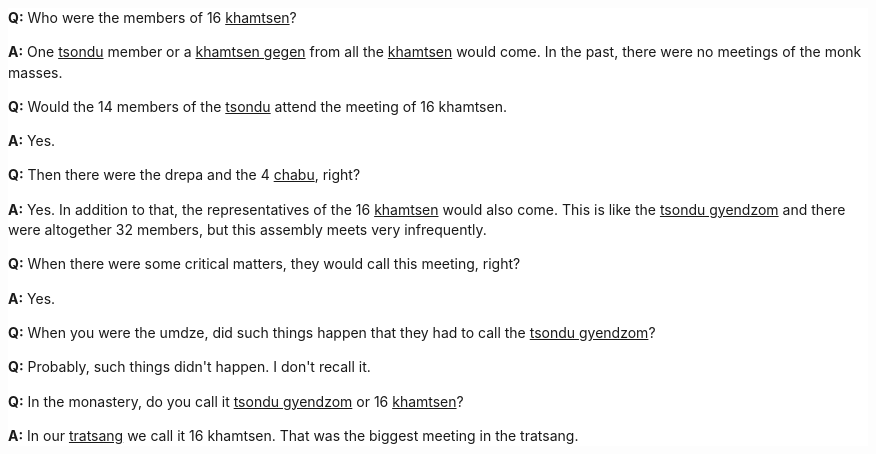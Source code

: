 **Q:**  Who were the members of 16 <a href="#" data-tooltip="[tib. ཁང་ཚན]** A monastic residential unit in which monks from specific geographic areas lived. These were corporate entities with property and internal officials. Some large khamtsen had smaller subordinate units called mi tshan. Khamtsen were part of tratsang (colleges). For example, Hamdong Khamtsen was part of Gomang College in Drepung Monastery.">khamtsen</a>?   

**A:**  One <a href="#" data-tooltip="[tib. ཚོགས་འདུ]** 1. The general name for the various types of Tibetan government assemblies. 2. Any assembly, e.g., the assembly (meeting) of monks in a college.">tsondu</a> member or a <a href="#" data-tooltip="[tib. ཁང་ཚན་དགེ་རྒན]** The head official of a khamtsen.">khamtsen gegen</a> from all the <a href="#" data-tooltip="[tib. ཁང་ཚན]** A monastic residential unit in which monks from specific geographic areas lived. These were corporate entities with property and internal officials. Some large khamtsen had smaller subordinate units called mi tshan. Khamtsen were part of tratsang (colleges). For example, Hamdong Khamtsen was part of Gomang College in Drepung Monastery.">khamtsen</a> would come. In the past, there were no meetings of the monk masses.   

**Q:**  Would the 14 members of the <a href="#" data-tooltip="[tib. ཚོགས་འདུ]** 1. The general name for the various types of Tibetan government assemblies. 2. Any assembly, e.g., the assembly (meeting) of monks in a college.">tsondu</a> attend the meeting of 16 khamtsen.   

**A:**  Yes.   

**Q:**  Then there were the drepa and the 4 <a href="#" data-tooltip="[tib. ཕྱག་སྦུག]** A manager (of estates and endowments) of a monastic college or monastic khamtsen.">chabu</a>, right?   

**A:**  Yes. In addition to that, the representatives of the 16 <a href="#" data-tooltip="[tib. ཁང་ཚན]** A monastic residential unit in which monks from specific geographic areas lived. These were corporate entities with property and internal officials. Some large khamtsen had smaller subordinate units called mi tshan. Khamtsen were part of tratsang (colleges). For example, Hamdong Khamtsen was part of Gomang College in Drepung Monastery.">khamtsen</a> would also come. This is like the <a href="#" data-tooltip="[tib. ཚོགས་འདུ་རྒྱས་འཛོམས]** The largest assembly of the traditional Tibetan government.">tsondu gyendzom</a> and there were altogether 32 members, but this assembly meets very infrequently.   

**Q:**  When there were some critical matters, they would call this meeting, right?   

**A:**  Yes.   

**Q:**  When you were the umdze, did such things happen that they had to call the <a href="#" data-tooltip="[tib. ཚོགས་འདུ་རྒྱས་འཛོམས]** The largest assembly of the traditional Tibetan government.">tsondu gyendzom</a>?   

**Q:**  Probably, such things didn't happen. I don't recall it.   

**Q:**  In the monastery, do you call it <a href="#" data-tooltip="[tib. ཚོགས་འདུ་རྒྱས་འཛོམས]** The largest assembly of the traditional Tibetan government.">tsondu gyendzom</a> or 16 <a href="#" data-tooltip="[tib. ཁང་ཚན]** A monastic residential unit in which monks from specific geographic areas lived. These were corporate entities with property and internal officials. Some large khamtsen had smaller subordinate units called mi tshan. Khamtsen were part of tratsang (colleges). For example, Hamdong Khamtsen was part of Gomang College in Drepung Monastery.">khamtsen</a>?   

**A:**  In our <a href="#" data-tooltip="[tib. གྲྭ་ཚང]** A &quot;college&quot; within a monastery, for example, in Drepung Monastery there were four main tratsang: Gomang, Loseling, Deyang and Ngagpa. These tratsang were property owning corporate entities and included monks who were organized into residential dormitories called Khamtsen.">tratsang</a> we call it 16 khamtsen. That was the biggest meeting in the tratsang.   
